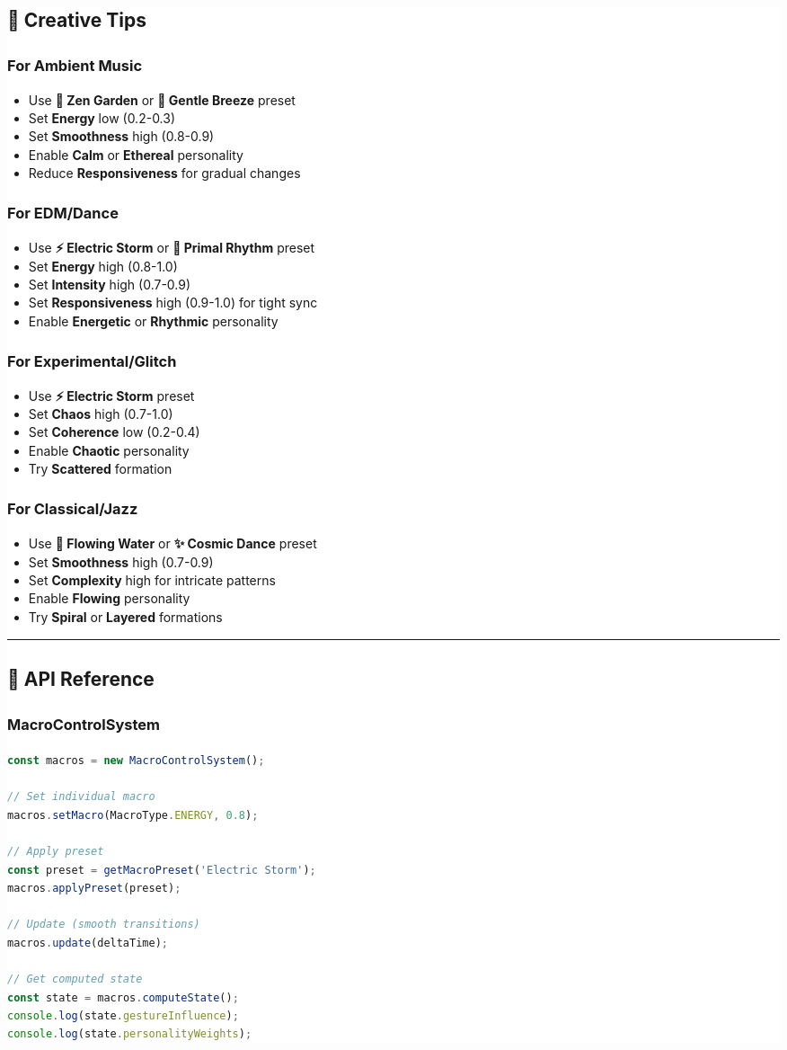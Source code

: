 
## 🎨 Creative Tips

### For Ambient Music
- Use **🧘 Zen Garden** or **🍃 Gentle Breeze** preset
- Set **Energy** low (0.2-0.3)
- Set **Smoothness** high (0.8-0.9)
- Enable **Calm** or **Ethereal** personality
- Reduce **Responsiveness** for gradual changes

### For EDM/Dance
- Use **⚡ Electric Storm** or **🥁 Primal Rhythm** preset
- Set **Energy** high (0.8-1.0)
- Set **Intensity** high (0.7-0.9)
- Set **Responsiveness** high (0.9-1.0) for tight sync
- Enable **Energetic** or **Rhythmic** personality

### For Experimental/Glitch
- Use **⚡ Electric Storm** preset
- Set **Chaos** high (0.7-1.0)
- Set **Coherence** low (0.2-0.4)
- Enable **Chaotic** personality
- Try **Scattered** formation

### For Classical/Jazz
- Use **🌊 Flowing Water** or **✨ Cosmic Dance** preset
- Set **Smoothness** high (0.7-0.9)
- Set **Complexity** high for intricate patterns
- Enable **Flowing** personality
- Try **Spiral** or **Layered** formations

---

## 📖 API Reference

### MacroControlSystem

```typescript
const macros = new MacroControlSystem();

// Set individual macro
macros.setMacro(MacroType.ENERGY, 0.8);

// Apply preset
const preset = getMacroPreset('Electric Storm');
macros.applyPreset(preset);

// Update (smooth transitions)
macros.update(deltaTime);

// Get computed state
const state = macros.computeState();
console.log(state.gestureInfluence);
console.log(state.personalityWeights);
```
